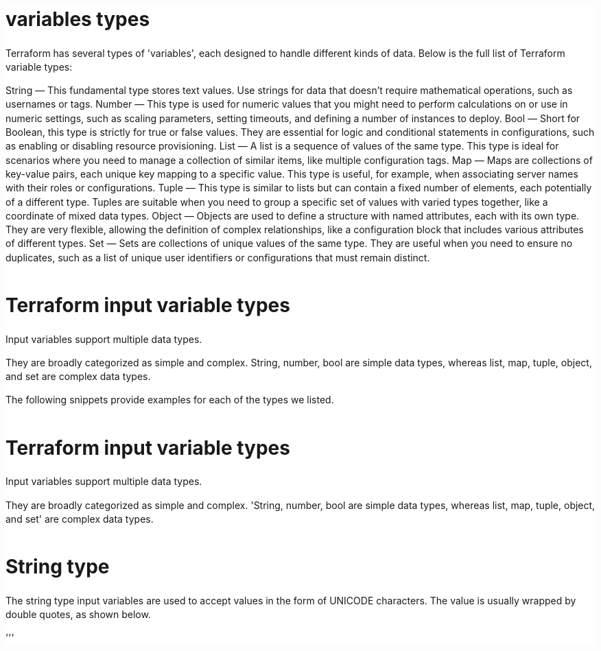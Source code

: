 # variables types

Terraform has several types of 'variables', each designed to handle different kinds of data. Below is the full list of Terraform variable types:

  String — This fundamental type stores text values. Use strings for data that doesn’t require mathematical operations, such as usernames or tags.
  Number — This type is used for numeric values that you might need to perform calculations on or use in numeric settings, such as scaling parameters, setting timeouts, and defining a number of instances to deploy.
  Bool — Short for Boolean, this type is strictly for true or false values. They are essential for logic and conditional statements in configurations, such as enabling or disabling resource provisioning.
  List — A list is a sequence of values of the same type. This type is ideal for scenarios where you need to manage a collection of similar items, like multiple configuration tags.
  Map — Maps are collections of key-value pairs, each unique key mapping to a specific value. This type is useful, for example, when associating server names with their roles or configurations.
  Tuple — This type is similar to lists but can contain a fixed number of elements, each potentially of a different type. Tuples are suitable when you need to group a specific set of values with varied types together, like a coordinate of mixed data types.
  Object — Objects are used to define a structure with named attributes, each with its own type. They are very flexible, allowing the definition of complex relationships, like a configuration block that includes various attributes of different types.
  Set — Sets are collections of unique values of the same type. They are useful when you need to ensure no duplicates, such as a list of unique user identifiers or configurations that must remain distinct.

# Terraform input variable types

Input variables support multiple data types.

They are broadly categorized as simple and complex. String, number, bool are simple data types, whereas list, map, tuple, object, and set are complex data types.

The following snippets provide examples for each of the types we listed.

# Terraform input variable types

Input variables support multiple data types.

They are broadly categorized as simple and complex. 'String, number, bool are simple data types, whereas list, map, tuple, object, and set' are complex data types.


# String type

The string type input variables are used to accept values in the form of UNICODE characters. The value is usually wrapped by double quotes, as shown below.

'''
